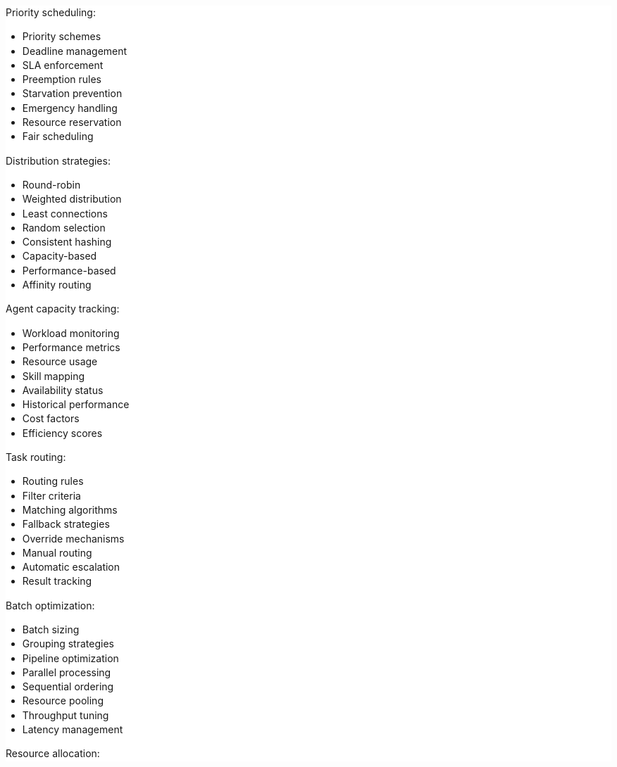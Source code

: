 Priority scheduling:

- Priority schemes
- Deadline management
- SLA enforcement
- Preemption rules
- Starvation prevention
- Emergency handling
- Resource reservation
- Fair scheduling

Distribution strategies:

- Round-robin
- Weighted distribution
- Least connections
- Random selection
- Consistent hashing
- Capacity-based
- Performance-based
- Affinity routing

Agent capacity tracking:

- Workload monitoring
- Performance metrics
- Resource usage
- Skill mapping
- Availability status
- Historical performance
- Cost factors
- Efficiency scores

Task routing:

- Routing rules
- Filter criteria
- Matching algorithms
- Fallback strategies
- Override mechanisms
- Manual routing
- Automatic escalation
- Result tracking

Batch optimization:

- Batch sizing
- Grouping strategies
- Pipeline optimization
- Parallel processing
- Sequential ordering
- Resource pooling
- Throughput tuning
- Latency management

Resource allocation:
